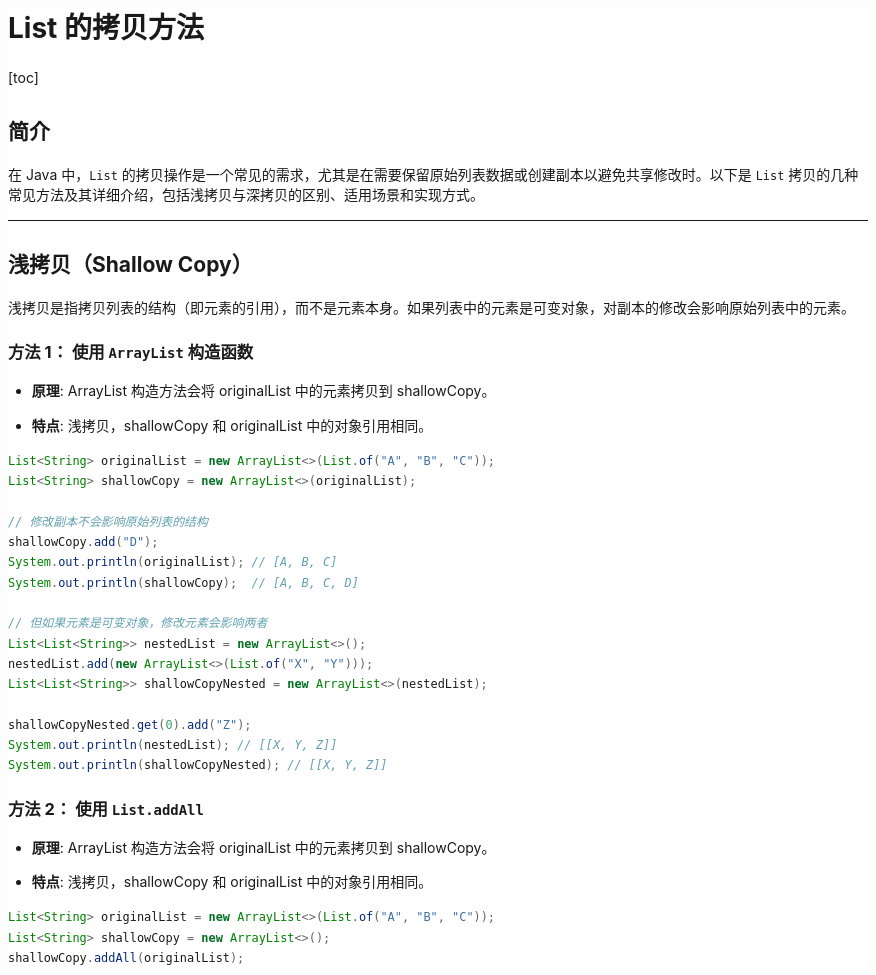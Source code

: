 # List 的拷贝方法

[toc]

## 简介

在 Java 中，`List` 的拷贝操作是一个常见的需求，尤其是在需要保留原始列表数据或创建副本以避免共享修改时。以下是 `List` 拷贝的几种常见方法及其详细介绍，包括浅拷贝与深拷贝的区别、适用场景和实现方式。

---



## 浅拷贝（Shallow Copy）

浅拷贝是指拷贝列表的结构（即元素的引用），而不是元素本身。如果列表中的元素是可变对象，对副本的修改会影响原始列表中的元素。

### 方法 1： 使用 `ArrayList` 构造函数

- **原理**: ArrayList 构造方法会将 originalList 中的元素拷贝到 shallowCopy。

- **特点**: 浅拷贝，shallowCopy 和 originalList 中的对象引用相同。

```java
List<String> originalList = new ArrayList<>(List.of("A", "B", "C"));
List<String> shallowCopy = new ArrayList<>(originalList);

// 修改副本不会影响原始列表的结构
shallowCopy.add("D");
System.out.println(originalList); // [A, B, C]
System.out.println(shallowCopy);  // [A, B, C, D]

// 但如果元素是可变对象，修改元素会影响两者
List<List<String>> nestedList = new ArrayList<>();
nestedList.add(new ArrayList<>(List.of("X", "Y")));
List<List<String>> shallowCopyNested = new ArrayList<>(nestedList);

shallowCopyNested.get(0).add("Z");
System.out.println(nestedList); // [[X, Y, Z]]
System.out.println(shallowCopyNested); // [[X, Y, Z]]
```

### 方法 2： 使用 `List.addAll`

- **原理**: ArrayList 构造方法会将 originalList 中的元素拷贝到 shallowCopy。

- **特点**: 浅拷贝，shallowCopy 和 originalList 中的对象引用相同。

```java
List<String> originalList = new ArrayList<>(List.of("A", "B", "C"));
List<String> shallowCopy = new ArrayList<>();
shallowCopy.addAll(originalList);
```
